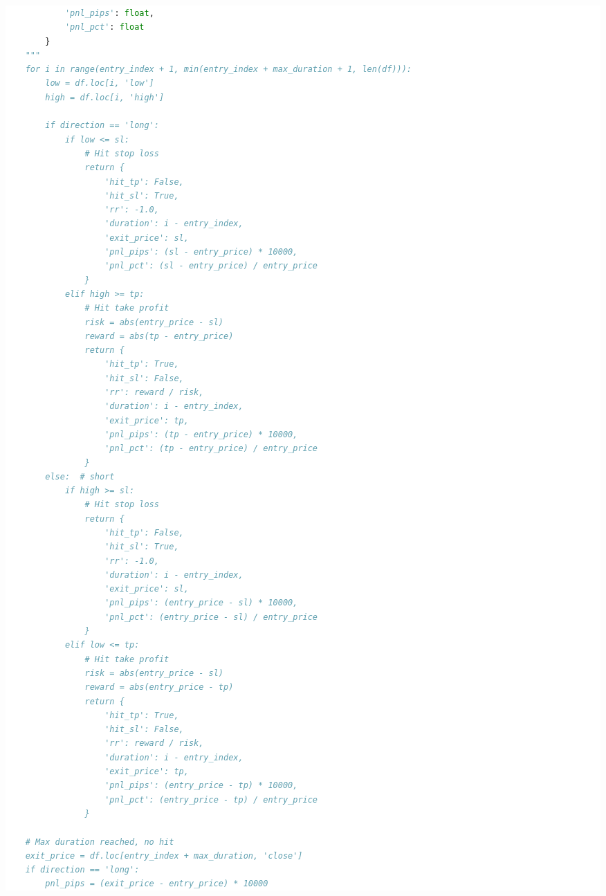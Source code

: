 ```python
            'pnl_pips': float,
            'pnl_pct': float
        }
    """
    for i in range(entry_index + 1, min(entry_index + max_duration + 1, len(df))):
        low = df.loc[i, 'low']
        high = df.loc[i, 'high']

        if direction == 'long':
            if low <= sl:
                # Hit stop loss
                return {
                    'hit_tp': False,
                    'hit_sl': True,
                    'rr': -1.0,
                    'duration': i - entry_index,
                    'exit_price': sl,
                    'pnl_pips': (sl - entry_price) * 10000,
                    'pnl_pct': (sl - entry_price) / entry_price
                }
            elif high >= tp:
                # Hit take profit
                risk = abs(entry_price - sl)
                reward = abs(tp - entry_price)
                return {
                    'hit_tp': True,
                    'hit_sl': False,
                    'rr': reward / risk,
                    'duration': i - entry_index,
                    'exit_price': tp,
                    'pnl_pips': (tp - entry_price) * 10000,
                    'pnl_pct': (tp - entry_price) / entry_price
                }
        else:  # short
            if high >= sl:
                # Hit stop loss
                return {
                    'hit_tp': False,
                    'hit_sl': True,
                    'rr': -1.0,
                    'duration': i - entry_index,
                    'exit_price': sl,
                    'pnl_pips': (entry_price - sl) * 10000,
                    'pnl_pct': (entry_price - sl) / entry_price
                }
            elif low <= tp:
                # Hit take profit
                risk = abs(entry_price - sl)
                reward = abs(entry_price - tp)
                return {
                    'hit_tp': True,
                    'hit_sl': False,
                    'rr': reward / risk,
                    'duration': i - entry_index,
                    'exit_price': tp,
                    'pnl_pips': (entry_price - tp) * 10000,
                    'pnl_pct': (entry_price - tp) / entry_price
                }

    # Max duration reached, no hit
    exit_price = df.loc[entry_index + max_duration, 'close']
    if direction == 'long':
        pnl_pips = (exit_price - entry_price) * 10000
```